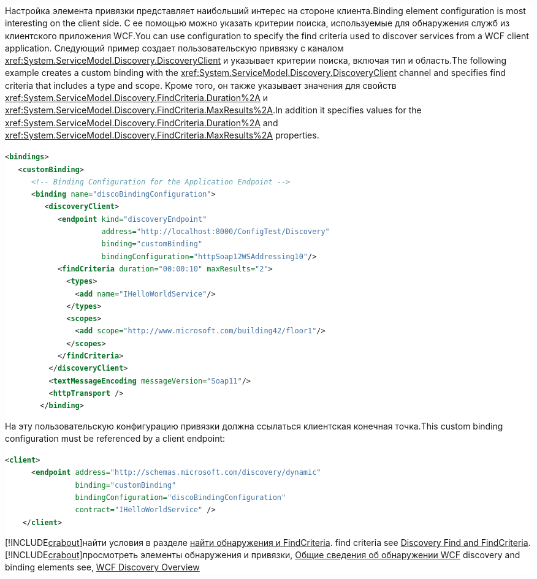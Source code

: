  <span data-ttu-id="f6f4a-122">Настройка элемента привязки представляет наибольший интерес на стороне клиента.</span><span class="sxs-lookup"><span data-stu-id="f6f4a-122">Binding element configuration is most interesting on the client side.</span></span> <span data-ttu-id="f6f4a-123">С ее помощью можно указать критерии поиска, используемые для обнаружения служб из клиентского приложения WCF.</span><span class="sxs-lookup"><span data-stu-id="f6f4a-123">You can use configuration to specify the find criteria used to discover services from a WCF client application.</span></span>  <span data-ttu-id="f6f4a-124">Следующий пример создает пользовательскую привязку с каналом <xref:System.ServiceModel.Discovery.DiscoveryClient> и указывает критерии поиска, включая тип и область.</span><span class="sxs-lookup"><span data-stu-id="f6f4a-124">The following example creates a custom binding with the <xref:System.ServiceModel.Discovery.DiscoveryClient> channel and specifies find criteria that includes a type and scope.</span></span> <span data-ttu-id="f6f4a-125">Кроме того, он также указывает значения для свойств <xref:System.ServiceModel.Discovery.FindCriteria.Duration%2A> и <xref:System.ServiceModel.Discovery.FindCriteria.MaxResults%2A>.</span><span class="sxs-lookup"><span data-stu-id="f6f4a-125">In addition it specifies values for the <xref:System.ServiceModel.Discovery.FindCriteria.Duration%2A> and <xref:System.ServiceModel.Discovery.FindCriteria.MaxResults%2A> properties.</span></span>  
  
```xml  
<bindings>  
   <customBinding>  
      <!-- Binding Configuration for the Application Endpoint -->  
      <binding name="discoBindingConfiguration">  
         <discoveryClient>  
            <endpoint kind="discoveryEndpoint"  
                      address="http://localhost:8000/ConfigTest/Discovery"  
                      binding="customBinding"  
                      bindingConfiguration="httpSoap12WSAddressing10"/>  
            <findCriteria duration="00:00:10" maxResults="2">  
              <types>  
                <add name="IHelloWorldService"/>  
              </types>  
              <scopes>  
                <add scope="http://www.microsoft.com/building42/floor1"/>  
              </scopes>              
            </findCriteria>  
          </discoveryClient>  
          <textMessageEncoding messageVersion="Soap11"/>  
          <httpTransport />  
        </binding>  
```  
  
 <span data-ttu-id="f6f4a-126">На эту пользовательскую конфигурацию привязки должна ссылаться клиентская конечная точка.</span><span class="sxs-lookup"><span data-stu-id="f6f4a-126">This custom binding configuration must be referenced by a client endpoint:</span></span>  
  
```xml  
<client>  
      <endpoint address="http://schemas.microsoft.com/discovery/dynamic"  
                binding="customBinding"  
                bindingConfiguration="discoBindingConfiguration"  
                contract="IHelloWorldService" />  
    </client>  
```  
  
 [!INCLUDE[crabout](../../../../includes/crabout-md.md)]<span data-ttu-id="f6f4a-127">найти условия в разделе [найти обнаружения и FindCriteria](../../../../docs/framework/wcf/feature-details/discovery-find-and-findcriteria.md).</span><span class="sxs-lookup"><span data-stu-id="f6f4a-127"> find criteria see [Discovery Find and FindCriteria](../../../../docs/framework/wcf/feature-details/discovery-find-and-findcriteria.md).</span></span> [!INCLUDE[crabout](../../../../includes/crabout-md.md)]<span data-ttu-id="f6f4a-128">просмотреть элементы обнаружения и привязки, [Общие сведения об обнаружении WCF](../../../../docs/framework/wcf/feature-details/wcf-discovery-overview.md)</span><span class="sxs-lookup"><span data-stu-id="f6f4a-128"> discovery and binding elements see, [WCF Discovery Overview](../../../../docs/framework/wcf/feature-details/wcf-discovery-overview.md)</span></span>  
  